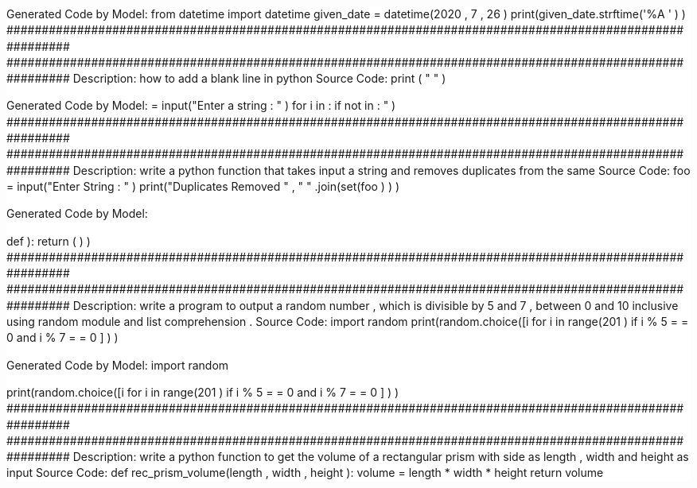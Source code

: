 
Generated Code by Model:
from datetime import datetime 
 given_date = datetime(2020 , 7 , 26 ) 
 print(given_date.strftime('%A ' ) ) 
#########################################################################################################
#########################################################################################################
Description: how to add a blank line in python
Source Code:
print ( " " )


Generated Code by Model:
<unk> = input("Enter a string : " ) 
 for i in <unk> : 
     if not in <unk> : 
         <unk> " ) 
#########################################################################################################
#########################################################################################################
Description: write a python function that takes input a string and removes duplicates from the same
Source Code:
foo = input("Enter String : " ) 
 print("Duplicates Removed " , " " .join(set(foo ) ) )


Generated Code by Model:

 def <unk> ): 
     return <unk> ( ) ) 
#########################################################################################################
#########################################################################################################
Description: write a program to output a random number , which is divisible by 5 and 7 , between 0 and 10 inclusive using random module and list comprehension .
Source Code:
import random 
 print(random.choice([i for i in range(201 ) if i % 5 = = 0 and i % 7 = = 0 ] ) )


Generated Code by Model:
import random 

 print(random.choice([i for i in range(201 ) if i % 5 = = 0 and i % 7 = = 0 ] ) ) 
#########################################################################################################
#########################################################################################################
Description: write a python function to get the volume of a rectangular prism with side as length , width and height as input
Source Code:
def rec_prism_volume(length , width , height ): 
     volume = length * width * height 
     return volume
